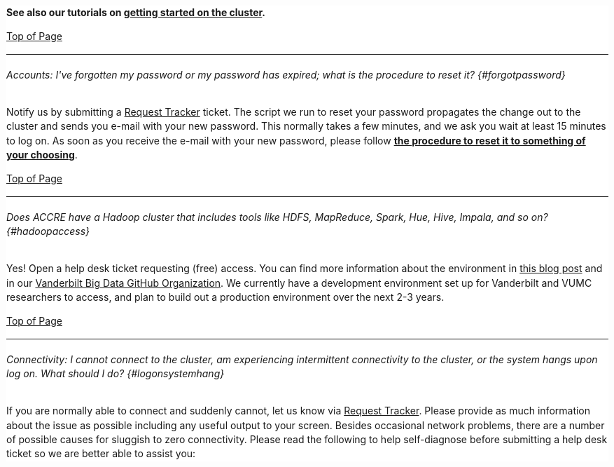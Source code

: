 **See also our tutorials on [getting started on the
cluster](/?page_id=303).**

[Top of Page](#top)

---

###### Accounts: I've forgotten my password or my password has expired; what is the procedure to reset it? {#forgotpassword}

Notify us by
submitting a [Request Tracker](/?page_id=369) ticket. The script we run
to reset your password propagates the change out to the cluster and
sends you e-mail with your new password. This normally takes a few
minutes, and we ask you wait at least 15 minutes to log on. As soon as
you receive the e-mail with your new password, please follow [**the
procedure to reset it to something of your choosing**](#password). 

[Top of Page](#top)

---


###### Does ACCRE have a Hadoop cluster that includes tools like HDFS, MapReduce, Spark, Hue, Hive, Impala, and so on? {#hadoopaccess}

Yes!
Open a help desk ticket requesting (free) access. You can find more
information about the environment in [this blog
post](https://my.vanderbilt.edu/universityfundingprograms/2017/01/update-on-a-trans-institutional-big-data-infrastructure-at-vanderbilt/)
and in our [Vanderbilt Big Data GitHub
Organization](https://github.com/bigdata-vandy). We currently have a
development environment set up for Vanderbilt and VUMC researchers to
access, and plan to build out a production environment over the next 2-3
years.

[Top of Page](#top)

---

###### Connectivity: I cannot connect to the cluster, am experiencing intermittent connectivity to the cluster, or the system hangs upon log on. What should I do? {#logonsystemhang}  

If you
are normally able to connect and suddenly cannot, let us know via
[Request Tracker](/?page_id=369). Please
provide as much information about the issue as possible including any
useful output to your screen. Besides
occasional network problems, there are a number of possible causes for
sluggish to zero connectivity. Please read the following to help
self-diagnose before submitting a help desk ticket so we are better able
to assist you:
